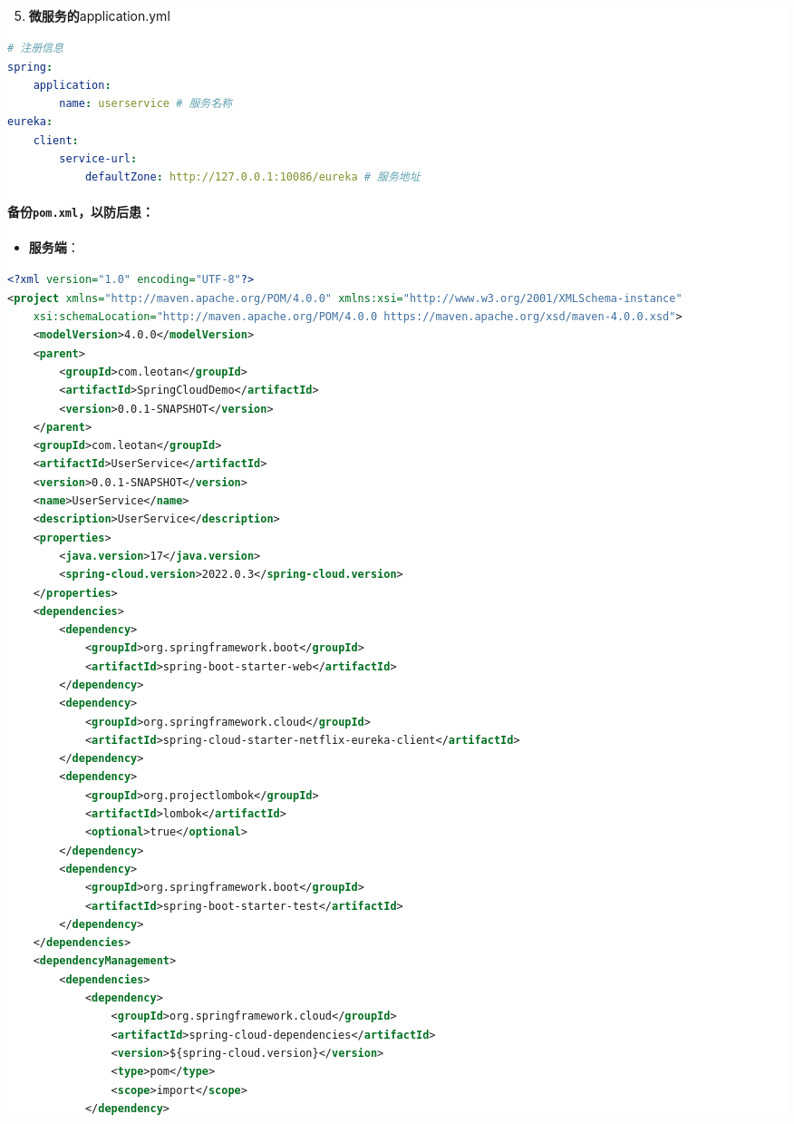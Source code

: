 5. **微服务的**application.yml

```yaml
# 注册信息
spring:
	application:
		name: userservice # 服务名称
eureka:
	client:
		service-url:
			defaultZone: http://127.0.0.1:10086/eureka # 服务地址
```

#### 备份`pom.xml`，以防后患：

- **服务端**：

```xml
<?xml version="1.0" encoding="UTF-8"?>
<project xmlns="http://maven.apache.org/POM/4.0.0" xmlns:xsi="http://www.w3.org/2001/XMLSchema-instance"
	xsi:schemaLocation="http://maven.apache.org/POM/4.0.0 https://maven.apache.org/xsd/maven-4.0.0.xsd">
	<modelVersion>4.0.0</modelVersion>
	<parent>
		<groupId>com.leotan</groupId>
		<artifactId>SpringCloudDemo</artifactId>
		<version>0.0.1-SNAPSHOT</version>
	</parent>
	<groupId>com.leotan</groupId>
	<artifactId>UserService</artifactId>
	<version>0.0.1-SNAPSHOT</version>
	<name>UserService</name>
	<description>UserService</description>
	<properties>
		<java.version>17</java.version>
		<spring-cloud.version>2022.0.3</spring-cloud.version>
	</properties>
	<dependencies>
		<dependency>
			<groupId>org.springframework.boot</groupId>
			<artifactId>spring-boot-starter-web</artifactId>
		</dependency>
		<dependency>
			<groupId>org.springframework.cloud</groupId>
			<artifactId>spring-cloud-starter-netflix-eureka-client</artifactId>
		</dependency>
		<dependency>
			<groupId>org.projectlombok</groupId>
			<artifactId>lombok</artifactId>
			<optional>true</optional>
		</dependency>
		<dependency>
			<groupId>org.springframework.boot</groupId>
			<artifactId>spring-boot-starter-test</artifactId>
		</dependency>
	</dependencies>
	<dependencyManagement>
		<dependencies>
			<dependency>
				<groupId>org.springframework.cloud</groupId>
				<artifactId>spring-cloud-dependencies</artifactId>
				<version>${spring-cloud.version}</version>
				<type>pom</type>
				<scope>import</scope>
			</dependency>
```